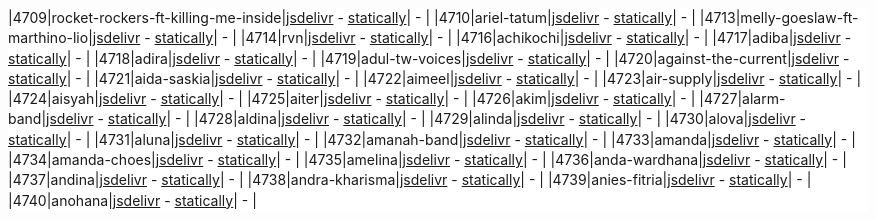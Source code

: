 |4709|rocket-rockers-ft-killing-me-inside|[jsdelivr](https://cdn.jsdelivr.net/gh/dbchord/a7-1-3/1-5000/4501-5000/rocket-rockers-ft-killing-me-inside.webp) - [statically](https://cdn.statically.io/gh/dbchord/a7-1-3/i/1-5000/4501-5000/rocket-rockers-ft-killing-me-inside.webp)| - |
|4710|ariel-tatum|[jsdelivr](https://cdn.jsdelivr.net/gh/dbchord/a7-1-3/1-5000/4501-5000/ariel-tatum.webp) - [statically](https://cdn.statically.io/gh/dbchord/a7-1-3/i/1-5000/4501-5000/ariel-tatum.webp)| - |
|4713|melly-goeslaw-ft-marthino-lio|[jsdelivr](https://cdn.jsdelivr.net/gh/dbchord/a7-1-3/1-5000/4501-5000/melly-goeslaw-ft-marthino-lio.webp) - [statically](https://cdn.statically.io/gh/dbchord/a7-1-3/i/1-5000/4501-5000/melly-goeslaw-ft-marthino-lio.webp)| - |
|4714|rvn|[jsdelivr](https://cdn.jsdelivr.net/gh/dbchord/a7-1-3/1-5000/4501-5000/rvn.webp) - [statically](https://cdn.statically.io/gh/dbchord/a7-1-3/i/1-5000/4501-5000/rvn.webp)| - |
|4716|achikochi|[jsdelivr](https://cdn.jsdelivr.net/gh/dbchord/a7-1-3/1-5000/4501-5000/achikochi.webp) - [statically](https://cdn.statically.io/gh/dbchord/a7-1-3/i/1-5000/4501-5000/achikochi.webp)| - |
|4717|adiba|[jsdelivr](https://cdn.jsdelivr.net/gh/dbchord/a7-1-3/1-5000/4501-5000/adiba.webp) - [statically](https://cdn.statically.io/gh/dbchord/a7-1-3/i/1-5000/4501-5000/adiba.webp)| - |
|4718|adira|[jsdelivr](https://cdn.jsdelivr.net/gh/dbchord/a7-1-3/1-5000/4501-5000/adira.webp) - [statically](https://cdn.statically.io/gh/dbchord/a7-1-3/i/1-5000/4501-5000/adira.webp)| - |
|4719|adul-tw-voices|[jsdelivr](https://cdn.jsdelivr.net/gh/dbchord/a7-1-3/1-5000/4501-5000/adul-tw-voices.webp) - [statically](https://cdn.statically.io/gh/dbchord/a7-1-3/i/1-5000/4501-5000/adul-tw-voices.webp)| - |
|4720|against-the-current|[jsdelivr](https://cdn.jsdelivr.net/gh/dbchord/a7-1-3/1-5000/4501-5000/against-the-current.webp) - [statically](https://cdn.statically.io/gh/dbchord/a7-1-3/i/1-5000/4501-5000/against-the-current.webp)| - |
|4721|aida-saskia|[jsdelivr](https://cdn.jsdelivr.net/gh/dbchord/a7-1-3/1-5000/4501-5000/aida-saskia.webp) - [statically](https://cdn.statically.io/gh/dbchord/a7-1-3/i/1-5000/4501-5000/aida-saskia.webp)| - |
|4722|aimeel|[jsdelivr](https://cdn.jsdelivr.net/gh/dbchord/a7-1-3/1-5000/4501-5000/aimeel.webp) - [statically](https://cdn.statically.io/gh/dbchord/a7-1-3/i/1-5000/4501-5000/aimeel.webp)| - |
|4723|air-supply|[jsdelivr](https://cdn.jsdelivr.net/gh/dbchord/a7-1-3/1-5000/4501-5000/air-supply.webp) - [statically](https://cdn.statically.io/gh/dbchord/a7-1-3/i/1-5000/4501-5000/air-supply.webp)| - |
|4724|aisyah|[jsdelivr](https://cdn.jsdelivr.net/gh/dbchord/a7-1-3/1-5000/4501-5000/aisyah.webp) - [statically](https://cdn.statically.io/gh/dbchord/a7-1-3/i/1-5000/4501-5000/aisyah.webp)| - |
|4725|aiter|[jsdelivr](https://cdn.jsdelivr.net/gh/dbchord/a7-1-3/1-5000/4501-5000/aiter.webp) - [statically](https://cdn.statically.io/gh/dbchord/a7-1-3/i/1-5000/4501-5000/aiter.webp)| - |
|4726|akim|[jsdelivr](https://cdn.jsdelivr.net/gh/dbchord/a7-1-3/1-5000/4501-5000/akim.webp) - [statically](https://cdn.statically.io/gh/dbchord/a7-1-3/i/1-5000/4501-5000/akim.webp)| - |
|4727|alarm-band|[jsdelivr](https://cdn.jsdelivr.net/gh/dbchord/a7-1-3/1-5000/4501-5000/alarm-band.webp) - [statically](https://cdn.statically.io/gh/dbchord/a7-1-3/i/1-5000/4501-5000/alarm-band.webp)| - |
|4728|aldina|[jsdelivr](https://cdn.jsdelivr.net/gh/dbchord/a7-1-3/1-5000/4501-5000/aldina.webp) - [statically](https://cdn.statically.io/gh/dbchord/a7-1-3/i/1-5000/4501-5000/aldina.webp)| - |
|4729|alinda|[jsdelivr](https://cdn.jsdelivr.net/gh/dbchord/a7-1-3/1-5000/4501-5000/alinda.webp) - [statically](https://cdn.statically.io/gh/dbchord/a7-1-3/i/1-5000/4501-5000/alinda.webp)| - |
|4730|alova|[jsdelivr](https://cdn.jsdelivr.net/gh/dbchord/a7-1-3/1-5000/4501-5000/alova.webp) - [statically](https://cdn.statically.io/gh/dbchord/a7-1-3/i/1-5000/4501-5000/alova.webp)| - |
|4731|aluna|[jsdelivr](https://cdn.jsdelivr.net/gh/dbchord/a7-1-3/1-5000/4501-5000/aluna.webp) - [statically](https://cdn.statically.io/gh/dbchord/a7-1-3/i/1-5000/4501-5000/aluna.webp)| - |
|4732|amanah-band|[jsdelivr](https://cdn.jsdelivr.net/gh/dbchord/a7-1-3/1-5000/4501-5000/amanah-band.webp) - [statically](https://cdn.statically.io/gh/dbchord/a7-1-3/i/1-5000/4501-5000/amanah-band.webp)| - |
|4733|amanda|[jsdelivr](https://cdn.jsdelivr.net/gh/dbchord/a7-1-3/1-5000/4501-5000/amanda.webp) - [statically](https://cdn.statically.io/gh/dbchord/a7-1-3/i/1-5000/4501-5000/amanda.webp)| - |
|4734|amanda-choes|[jsdelivr](https://cdn.jsdelivr.net/gh/dbchord/a7-1-3/1-5000/4501-5000/amanda-choes.webp) - [statically](https://cdn.statically.io/gh/dbchord/a7-1-3/i/1-5000/4501-5000/amanda-choes.webp)| - |
|4735|amelina|[jsdelivr](https://cdn.jsdelivr.net/gh/dbchord/a7-1-3/1-5000/4501-5000/amelina.webp) - [statically](https://cdn.statically.io/gh/dbchord/a7-1-3/i/1-5000/4501-5000/amelina.webp)| - |
|4736|anda-wardhana|[jsdelivr](https://cdn.jsdelivr.net/gh/dbchord/a7-1-3/1-5000/4501-5000/anda-wardhana.webp) - [statically](https://cdn.statically.io/gh/dbchord/a7-1-3/i/1-5000/4501-5000/anda-wardhana.webp)| - |
|4737|andina|[jsdelivr](https://cdn.jsdelivr.net/gh/dbchord/a7-1-3/1-5000/4501-5000/andina.webp) - [statically](https://cdn.statically.io/gh/dbchord/a7-1-3/i/1-5000/4501-5000/andina.webp)| - |
|4738|andra-kharisma|[jsdelivr](https://cdn.jsdelivr.net/gh/dbchord/a7-1-3/1-5000/4501-5000/andra-kharisma.webp) - [statically](https://cdn.statically.io/gh/dbchord/a7-1-3/i/1-5000/4501-5000/andra-kharisma.webp)| - |
|4739|anies-fitria|[jsdelivr](https://cdn.jsdelivr.net/gh/dbchord/a7-1-3/1-5000/4501-5000/anies-fitria.webp) - [statically](https://cdn.statically.io/gh/dbchord/a7-1-3/i/1-5000/4501-5000/anies-fitria.webp)| - |
|4740|anohana|[jsdelivr](https://cdn.jsdelivr.net/gh/dbchord/a7-1-3/1-5000/4501-5000/anohana.webp) - [statically](https://cdn.statically.io/gh/dbchord/a7-1-3/i/1-5000/4501-5000/anohana.webp)| - |